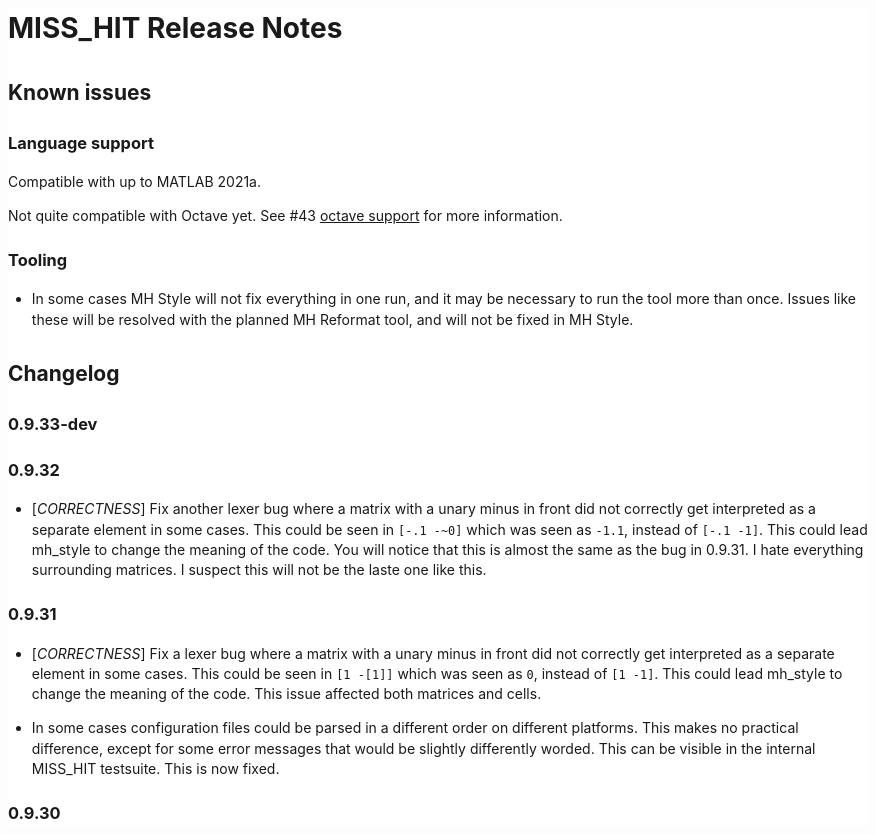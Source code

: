 # MISS_HIT Release Notes

## Known issues

### Language support

Compatible with up to MATLAB 2021a.

Not quite compatible with Octave yet. See #43 [octave support](https://github.com/florianschanda/miss_hit/issues/43) for more information.

### Tooling

* In some cases MH Style will not fix everything in one run, and it
  may be necessary to run the tool more than once. Issues like these
  will be resolved with the planned MH Reformat tool, and will not be
  fixed in MH Style.

## Changelog


### 0.9.33-dev



### 0.9.32

* [*CORRECTNESS*] Fix another lexer bug where a matrix with a unary
  minus in front did not correctly get interpreted as a separate
  element in some cases. This could be seen in `[-.1 -~0]` which was
  seen as `-1.1`, instead of `[-.1 -1]`. This could lead mh_style to
  change the meaning of the code. You will notice that this is almost
  the same as the bug in 0.9.31. I hate everything surrounding
  matrices. I suspect this will not be the laste one like this.

### 0.9.31

* [*CORRECTNESS*] Fix a lexer bug where a matrix with a unary minus in
  front did not correctly get interpreted as a separate element in
  some cases. This could be seen in `[1 -[1]]` which was seen as `0`,
  instead of `[1 -1]`. This could lead mh_style to change the meaning
  of the code. This issue affected both matrices and cells.

* In some cases configuration files could be parsed in a different
  order on different platforms. This makes no practical difference,
  except for some error messages that would be slightly differently
  worded. This can be visible in the internal MISS_HIT testsuite. This
  is now fixed.

### 0.9.30

